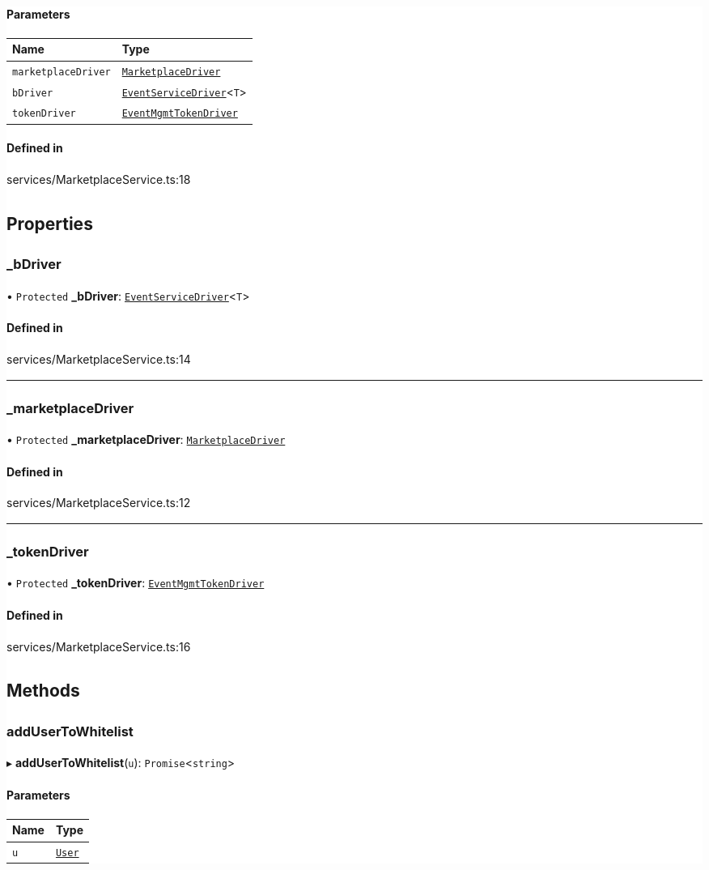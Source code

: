 #### Parameters

| Name | Type |
| :------ | :------ |
| `marketplaceDriver` | [`MarketplaceDriver`](../interfaces/MarketplaceDriver.md) |
| `bDriver` | [`EventServiceDriver`](../interfaces/EventServiceDriver.md)<`T`\> |
| `tokenDriver` | [`EventMgmtTokenDriver`](../interfaces/EventMgmtTokenDriver.md) |

#### Defined in

services/MarketplaceService.ts:18

## Properties

### \_bDriver

• `Protected` **\_bDriver**: [`EventServiceDriver`](../interfaces/EventServiceDriver.md)<`T`\>

#### Defined in

services/MarketplaceService.ts:14

___

### \_marketplaceDriver

• `Protected` **\_marketplaceDriver**: [`MarketplaceDriver`](../interfaces/MarketplaceDriver.md)

#### Defined in

services/MarketplaceService.ts:12

___

### \_tokenDriver

• `Protected` **\_tokenDriver**: [`EventMgmtTokenDriver`](../interfaces/EventMgmtTokenDriver.md)

#### Defined in

services/MarketplaceService.ts:16

## Methods

### addUserToWhitelist

▸ **addUserToWhitelist**(`u`): `Promise`<`string`\>

#### Parameters

| Name | Type |
| :------ | :------ |
| `u` | [`User`](User.md) |
